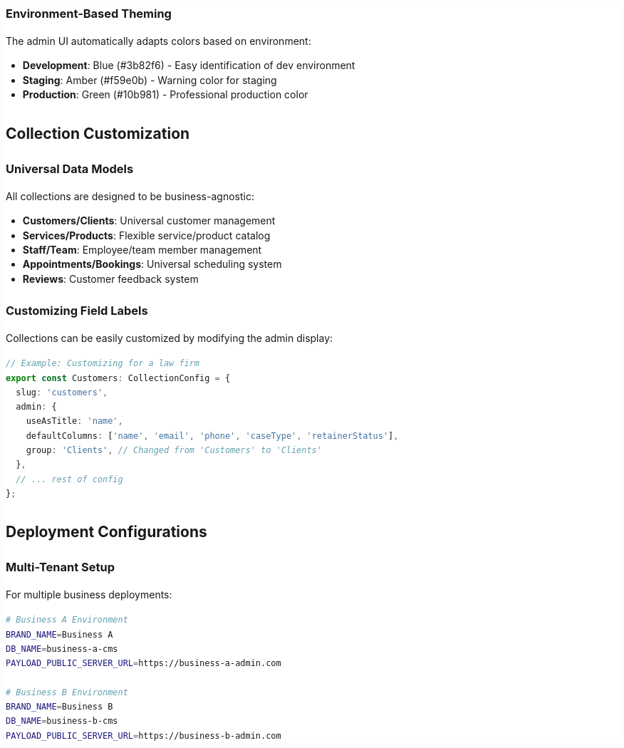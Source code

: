 ### Environment-Based Theming

The admin UI automatically adapts colors based on environment:

- **Development**: Blue (#3b82f6) - Easy identification of dev environment
- **Staging**: Amber (#f59e0b) - Warning color for staging
- **Production**: Green (#10b981) - Professional production color

## Collection Customization

### Universal Data Models

All collections are designed to be business-agnostic:

- **Customers/Clients**: Universal customer management
- **Services/Products**: Flexible service/product catalog  
- **Staff/Team**: Employee/team member management
- **Appointments/Bookings**: Universal scheduling system
- **Reviews**: Customer feedback system

### Customizing Field Labels

Collections can be easily customized by modifying the admin display:

```typescript
// Example: Customizing for a law firm
export const Customers: CollectionConfig = {
  slug: 'customers',
  admin: {
    useAsTitle: 'name',
    defaultColumns: ['name', 'email', 'phone', 'caseType', 'retainerStatus'],
    group: 'Clients', // Changed from 'Customers' to 'Clients'
  },
  // ... rest of config
};
```

## Deployment Configurations

### Multi-Tenant Setup

For multiple business deployments:

```bash
# Business A Environment
BRAND_NAME=Business A
DB_NAME=business-a-cms
PAYLOAD_PUBLIC_SERVER_URL=https://business-a-admin.com

# Business B Environment  
BRAND_NAME=Business B
DB_NAME=business-b-cms
PAYLOAD_PUBLIC_SERVER_URL=https://business-b-admin.com
```
